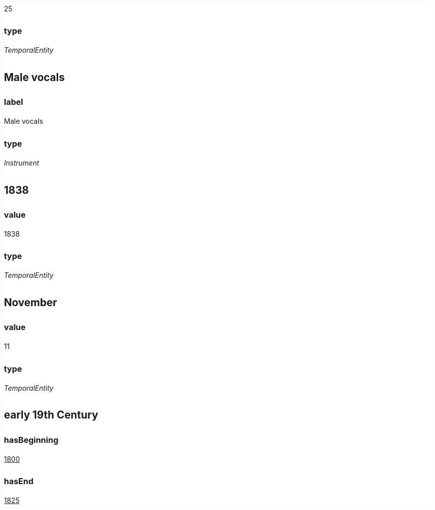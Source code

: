 25

### type


*TemporalEntity*

## Male vocals

### label


Male vocals

### type


*Instrument*

## 1838

### value


1838

### type


*TemporalEntity*

## November

### value


11

### type


*TemporalEntity*

## early 19th Century

### hasBeginning


[1800](#1800)

### hasEnd


[1825](#1825)
